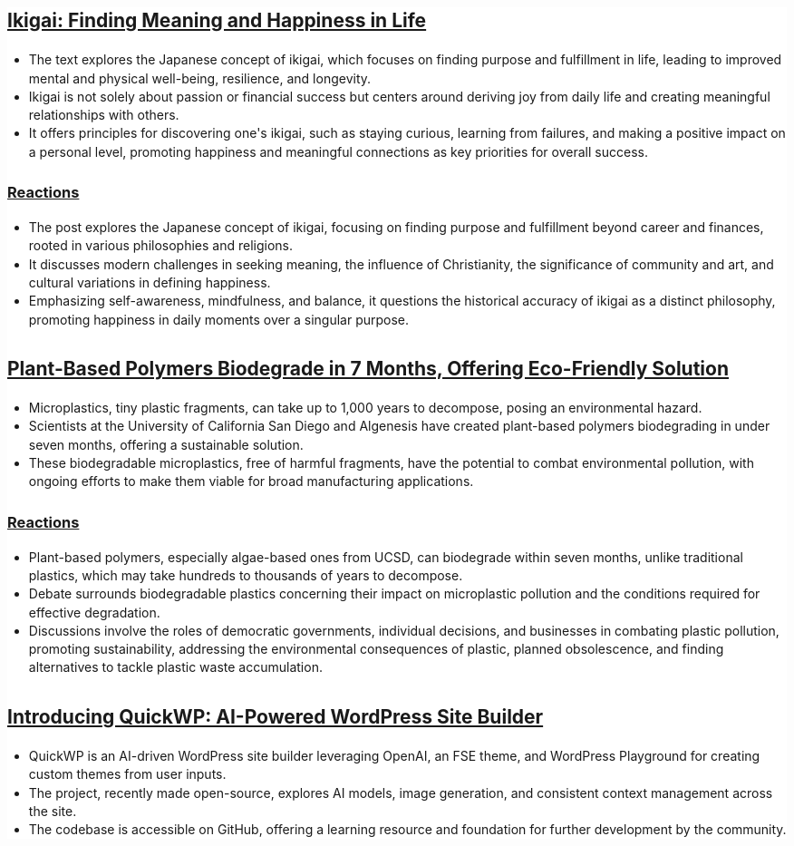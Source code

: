 ## [Ikigai: Finding Meaning and Happiness in Life](https://nesslabs.com/ikigai)

- The text explores the Japanese concept of ikigai, which focuses on finding purpose and fulfillment in life, leading to improved mental and physical well-being, resilience, and longevity.
- Ikigai is not solely about passion or financial success but centers around deriving joy from daily life and creating meaningful relationships with others.
- It offers principles for discovering one's ikigai, such as staying curious, learning from failures, and making a positive impact on a personal level, promoting happiness and meaningful connections as key priorities for overall success.

### [Reactions](https://news.ycombinator.com/item?id=39777896)

- The post explores the Japanese concept of ikigai, focusing on finding purpose and fulfillment beyond career and finances, rooted in various philosophies and religions.
- It discusses modern challenges in seeking meaning, the influence of Christianity, the significance of community and art, and cultural variations in defining happiness.
- Emphasizing self-awareness, mindfulness, and balance, it questions the historical accuracy of ikigai as a distinct philosophy, promoting happiness in daily moments over a singular purpose.

## [Plant-Based Polymers Biodegrade in 7 Months, Offering Eco-Friendly Solution](https://today.ucsd.edu/story/biodegradable-microplastics)

- Microplastics, tiny plastic fragments, can take up to 1,000 years to decompose, posing an environmental hazard.
- Scientists at the University of California San Diego and Algenesis have created plant-based polymers biodegrading in under seven months, offering a sustainable solution.
- These biodegradable microplastics, free of harmful fragments, have the potential to combat environmental pollution, with ongoing efforts to make them viable for broad manufacturing applications.

### [Reactions](https://news.ycombinator.com/item?id=39777898)

- Plant-based polymers, especially algae-based ones from UCSD, can biodegrade within seven months, unlike traditional plastics, which may take hundreds to thousands of years to decompose.
- Debate surrounds biodegradable plastics concerning their impact on microplastic pollution and the conditions required for effective degradation.
- Discussions involve the roles of democratic governments, individual decisions, and businesses in combating plastic pollution, promoting sustainability, addressing the environmental consequences of plastic, planned obsolescence, and finding alternatives to tackle plastic waste accumulation.

## [Introducing QuickWP: AI-Powered WordPress Site Builder](https://themeisle.com/blog/we-are-open-sourcing-our-ai-site-builder/)

- QuickWP is an AI-driven WordPress site builder leveraging OpenAI, an FSE theme, and WordPress Playground for creating custom themes from user inputs.
- The project, recently made open-source, explores AI models, image generation, and consistent context management across the site.
- The codebase is accessible on GitHub, offering a learning resource and foundation for further development by the community.

